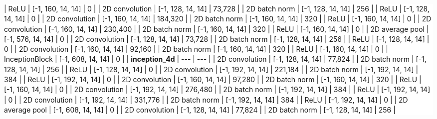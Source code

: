 |       ReLU       | [-1, 160, 14, 14]  |     0     |
|  2D convolution  | [-1, 128, 14, 14]  |  73,728   |
|  2D batch norm   | [-1, 128, 14, 14]  |    256    |
|       ReLU       | [-1, 128, 14, 14]  |     0     |
|  2D convolution  | [-1, 160, 14, 14]  |  184,320  |
|  2D batch norm   | [-1, 160, 14, 14]  |    320    |
|       ReLU       | [-1, 160, 14, 14]  |     0     |
|  2D convolution  | [-1, 160, 14, 14]  |  230,400  |
|  2D batch norm   | [-1, 160, 14, 14]  |    320    |
|       ReLU       | [-1, 160, 14, 14]  |     0     |
| 2D average pool  | [-1, 576, 14, 14]  |     0     |
|  2D convolution  | [-1, 128, 14, 14]  |  73,728   |
|  2D batch norm   | [-1, 128, 14, 14]  |    256    |
|       ReLU       | [-1, 128, 14, 14]  |     0     |
|  2D convolution  | [-1, 160, 14, 14]  |  92,160   |
|  2D batch norm   | [-1, 160, 14, 14]  |    320    |
|       ReLU       | [-1, 160, 14, 14]  |     0     |
|  InceptionBlock  | [-1, 608, 14, 14]  |     0     |
| **inception_4d** |        ---         |    ---    |
|  2D convolution  | [-1, 128, 14, 14]  |  77,824   |
|  2D batch norm   | [-1, 128, 14, 14]  |    256    |
|       ReLU       | [-1, 128, 14, 14]  |     0     |
|  2D convolution  | [-1, 192, 14, 14]  |  221,184  |
|  2D batch norm   | [-1, 192, 14, 14]  |    384    |
|       ReLU       | [-1, 192, 14, 14]  |     0     |
|  2D convolution  | [-1, 160, 14, 14]  |  97,280   |
|  2D batch norm   | [-1, 160, 14, 14]  |    320    |
|       ReLU       | [-1, 160, 14, 14]  |     0     |
|  2D convolution  | [-1, 192, 14, 14]  |  276,480  |
|  2D batch norm   | [-1, 192, 14, 14]  |    384    |
|       ReLU       | [-1, 192, 14, 14]  |     0     |
|  2D convolution  | [-1, 192, 14, 14]  |  331,776  |
|  2D batch norm   | [-1, 192, 14, 14]  |    384    |
|       ReLU       | [-1, 192, 14, 14]  |     0     |
| 2D average pool  | [-1, 608, 14, 14]  |     0     |
|  2D convolution  | [-1, 128, 14, 14]  |  77,824   |
|  2D batch norm   | [-1, 128, 14, 14]  |    256    |